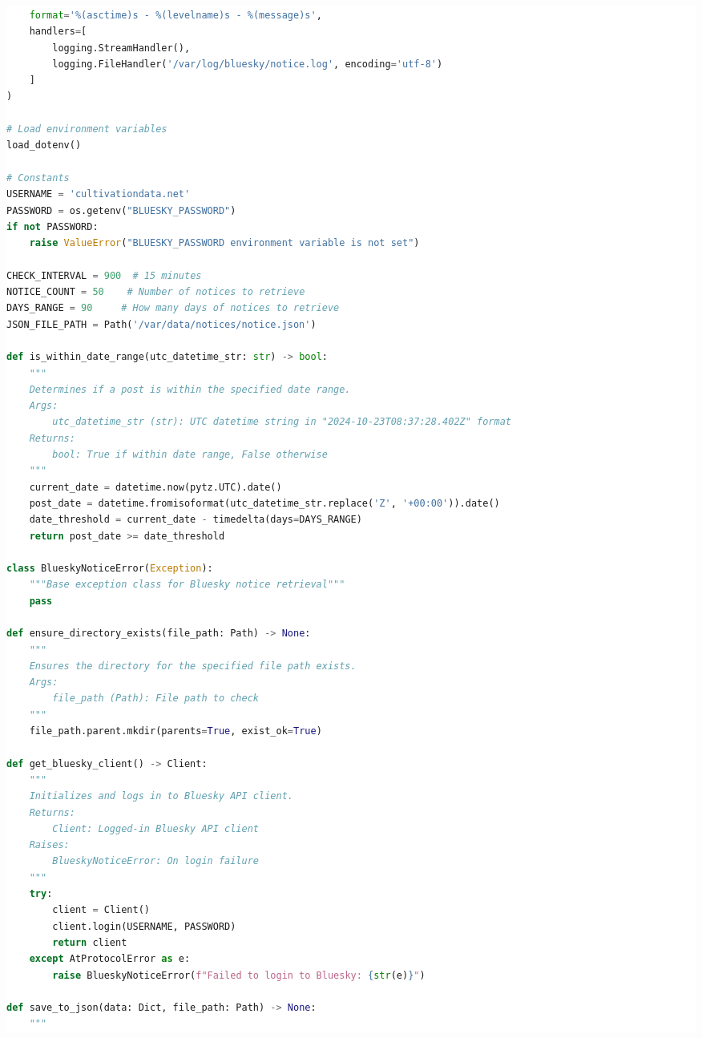 ```python
    format='%(asctime)s - %(levelname)s - %(message)s',
    handlers=[
        logging.StreamHandler(),
        logging.FileHandler('/var/log/bluesky/notice.log', encoding='utf-8')
    ]
)

# Load environment variables
load_dotenv()

# Constants
USERNAME = 'cultivationdata.net'
PASSWORD = os.getenv("BLUESKY_PASSWORD")
if not PASSWORD:
    raise ValueError("BLUESKY_PASSWORD environment variable is not set")

CHECK_INTERVAL = 900  # 15 minutes
NOTICE_COUNT = 50    # Number of notices to retrieve
DAYS_RANGE = 90     # How many days of notices to retrieve
JSON_FILE_PATH = Path('/var/data/notices/notice.json')

def is_within_date_range(utc_datetime_str: str) -> bool:
    """
    Determines if a post is within the specified date range.
    Args:
        utc_datetime_str (str): UTC datetime string in "2024-10-23T08:37:28.402Z" format
    Returns:
        bool: True if within date range, False otherwise
    """
    current_date = datetime.now(pytz.UTC).date()
    post_date = datetime.fromisoformat(utc_datetime_str.replace('Z', '+00:00')).date()
    date_threshold = current_date - timedelta(days=DAYS_RANGE)
    return post_date >= date_threshold

class BlueskyNoticeError(Exception):
    """Base exception class for Bluesky notice retrieval"""
    pass

def ensure_directory_exists(file_path: Path) -> None:
    """
    Ensures the directory for the specified file path exists.
    Args:
        file_path (Path): File path to check
    """
    file_path.parent.mkdir(parents=True, exist_ok=True)

def get_bluesky_client() -> Client:
    """
    Initializes and logs in to Bluesky API client.
    Returns:
        Client: Logged-in Bluesky API client
    Raises:
        BlueskyNoticeError: On login failure
    """
    try:
        client = Client()
        client.login(USERNAME, PASSWORD)
        return client
    except AtProtocolError as e:
        raise BlueskyNoticeError(f"Failed to login to Bluesky: {str(e)}")

def save_to_json(data: Dict, file_path: Path) -> None:
    """
```